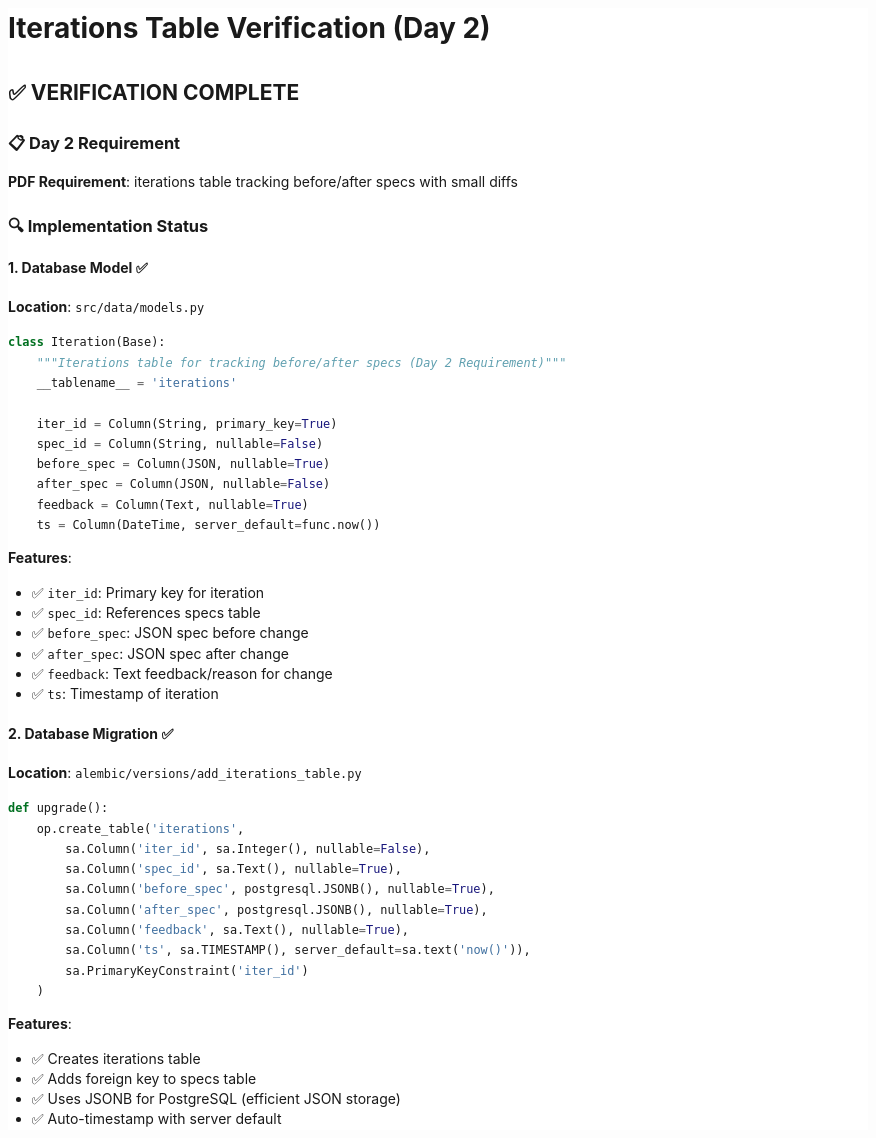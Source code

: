 # Iterations Table Verification (Day 2)

## ✅ VERIFICATION COMPLETE

### 📋 Day 2 Requirement
**PDF Requirement**: iterations table tracking before/after specs with small diffs

### 🔍 Implementation Status

#### 1. **Database Model** ✅
**Location**: `src/data/models.py`

```python
class Iteration(Base):
    """Iterations table for tracking before/after specs (Day 2 Requirement)"""
    __tablename__ = 'iterations'

    iter_id = Column(String, primary_key=True)
    spec_id = Column(String, nullable=False)
    before_spec = Column(JSON, nullable=True)
    after_spec = Column(JSON, nullable=False)
    feedback = Column(Text, nullable=True)
    ts = Column(DateTime, server_default=func.now())
```

**Features**:
- ✅ `iter_id`: Primary key for iteration
- ✅ `spec_id`: References specs table
- ✅ `before_spec`: JSON spec before change
- ✅ `after_spec`: JSON spec after change
- ✅ `feedback`: Text feedback/reason for change
- ✅ `ts`: Timestamp of iteration

#### 2. **Database Migration** ✅
**Location**: `alembic/versions/add_iterations_table.py`

```python
def upgrade():
    op.create_table('iterations',
        sa.Column('iter_id', sa.Integer(), nullable=False),
        sa.Column('spec_id', sa.Text(), nullable=True),
        sa.Column('before_spec', postgresql.JSONB(), nullable=True),
        sa.Column('after_spec', postgresql.JSONB(), nullable=True),
        sa.Column('feedback', sa.Text(), nullable=True),
        sa.Column('ts', sa.TIMESTAMP(), server_default=sa.text('now()')),
        sa.PrimaryKeyConstraint('iter_id')
    )
```

**Features**:
- ✅ Creates iterations table
- ✅ Adds foreign key to specs table
- ✅ Uses JSONB for PostgreSQL (efficient JSON storage)
- ✅ Auto-timestamp with server default
